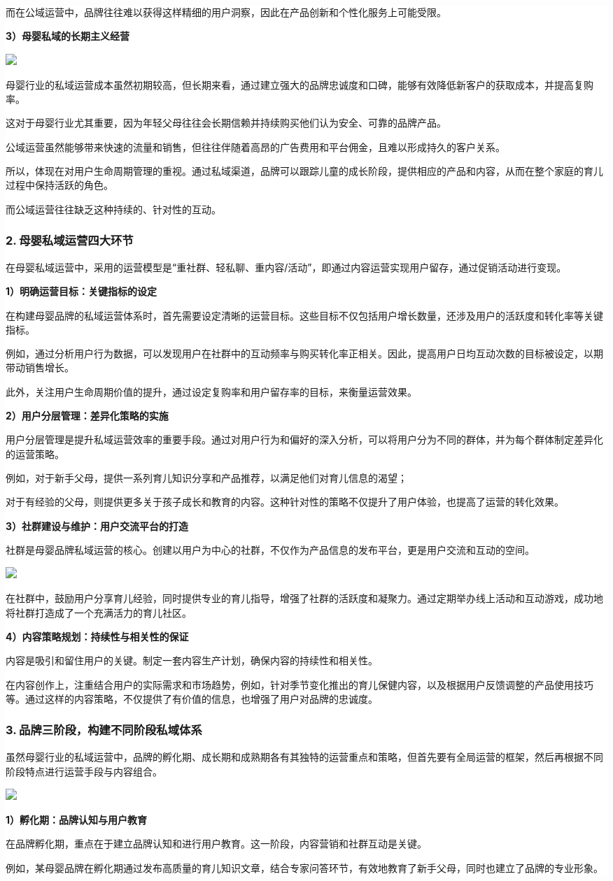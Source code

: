 而在公域运营中，品牌往往难以获得这样精细的用户洞察，因此在产品创新和个性化服务上可能受限。

**3）母婴私域的长期主义经营**

![](https://image.woshipm.com/wp-files/2024/03/Srixnf7NAxkmt76I5HrW.png)

母婴行业的私域运营成本虽然初期较高，但长期来看，通过建立强大的品牌忠诚度和口碑，能够有效降低新客户的获取成本，并提高复购率。

这对于母婴行业尤其重要，因为年轻父母往往会长期信赖并持续购买他们认为安全、可靠的品牌产品。

公域运营虽然能够带来快速的流量和销售，但往往伴随着高昂的广告费用和平台佣金，且难以形成持久的客户关系。

所以，体现在对用户生命周期管理的重视。通过私域渠道，品牌可以跟踪儿童的成长阶段，提供相应的产品和内容，从而在整个家庭的育儿过程中保持活跃的角色。

而公域运营往往缺乏这种持续的、针对性的互动。

### 2\. 母婴私域运营四大环节

在母婴私域运营中，采用的运营模型是“重社群、轻私聊、重内容/活动”，即通过内容运营实现用户留存，通过促销活动进行变现。

**1）明确运营目标：关键指标的设定**

在构建母婴品牌的私域运营体系时，首先需要设定清晰的运营目标。这些目标不仅包括用户增长数量，还涉及用户的活跃度和转化率等关键指标。

例如，通过分析用户行为数据，可以发现用户在社群中的互动频率与购买转化率正相关。因此，提高用户日均互动次数的目标被设定，以期带动销售增长。

此外，关注用户生命周期价值的提升，通过设定复购率和用户留存率的目标，来衡量运营效果。

**2）用户分层管理：差异化策略的实施**

用户分层管理是提升私域运营效率的重要手段。通过对用户行为和偏好的深入分析，可以将用户分为不同的群体，并为每个群体制定差异化的运营策略。

例如，对于新手父母，提供一系列育儿知识分享和产品推荐，以满足他们对育儿信息的渴望；

对于有经验的父母，则提供更多关于孩子成长和教育的内容。这种针对性的策略不仅提升了用户体验，也提高了运营的转化效果。

**3）社群建设与维护：用户交流平台的打造**

社群是母婴品牌私域运营的核心。创建以用户为中心的社群，不仅作为产品信息的发布平台，更是用户交流和互动的空间。

![](https://image.woshipm.com/wp-files/2024/03/8BUYhpJLAul78jX0HkGy.png)

在社群中，鼓励用户分享育儿经验，同时提供专业的育儿指导，增强了社群的活跃度和凝聚力。通过定期举办线上活动和互动游戏，成功地将社群打造成了一个充满活力的育儿社区。

**4）内容策略规划：持续性与相关性的保证**

内容是吸引和留住用户的关键。制定一套内容生产计划，确保内容的持续性和相关性。

在内容创作上，注重结合用户的实际需求和市场趋势，例如，针对季节变化推出的育儿保健内容，以及根据用户反馈调整的产品使用技巧等。通过这样的内容策略，不仅提供了有价值的信息，也增强了用户对品牌的忠诚度。

### 3\. 品牌三阶段，构建不同阶段私域体系

虽然母婴行业的私域运营中，品牌的孵化期、成长期和成熟期各有其独特的运营重点和策略，但首先要有全局运营的框架，然后再根据不同阶段特点进行运营手段与内容组合。

![](https://image.woshipm.com/wp-files/2024/03/jLncGdAIxiy0UIEJiSpo.png)

**1）孵化期：品牌认知与用户教育**

在品牌孵化期，重点在于建立品牌认知和进行用户教育。这一阶段，内容营销和社群互动是关键。

例如，某母婴品牌在孵化期通过发布高质量的育儿知识文章，结合专家问答环节，有效地教育了新手父母，同时也建立了品牌的专业形象。
